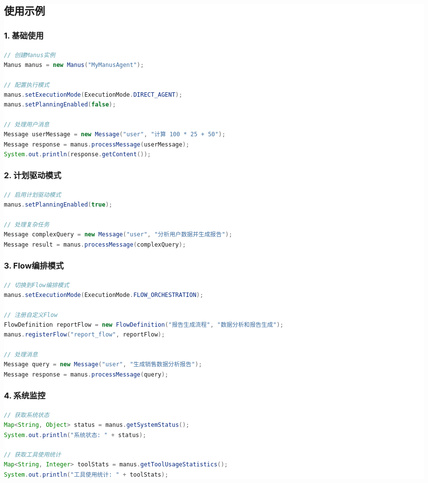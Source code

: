 ## 使用示例

### 1. 基础使用

```java
// 创建Manus实例
Manus manus = new Manus("MyManusAgent");

// 配置执行模式
manus.setExecutionMode(ExecutionMode.DIRECT_AGENT);
manus.setPlanningEnabled(false);

// 处理用户消息
Message userMessage = new Message("user", "计算 100 * 25 + 50");
Message response = manus.processMessage(userMessage);
System.out.println(response.getContent());
```

### 2. 计划驱动模式

```java
// 启用计划驱动模式
manus.setPlanningEnabled(true);

// 处理复杂任务
Message complexQuery = new Message("user", "分析用户数据并生成报告");
Message result = manus.processMessage(complexQuery);
```

### 3. Flow编排模式

```java
// 切换到Flow编排模式
manus.setExecutionMode(ExecutionMode.FLOW_ORCHESTRATION);

// 注册自定义Flow
FlowDefinition reportFlow = new FlowDefinition("报告生成流程", "数据分析和报告生成");
manus.registerFlow("report_flow", reportFlow);

// 处理消息
Message query = new Message("user", "生成销售数据分析报告");
Message response = manus.processMessage(query);
```

### 4. 系统监控

```java
// 获取系统状态
Map<String, Object> status = manus.getSystemStatus();
System.out.println("系统状态: " + status);

// 获取工具使用统计
Map<String, Integer> toolStats = manus.getToolUsageStatistics();
System.out.println("工具使用统计: " + toolStats);
```
